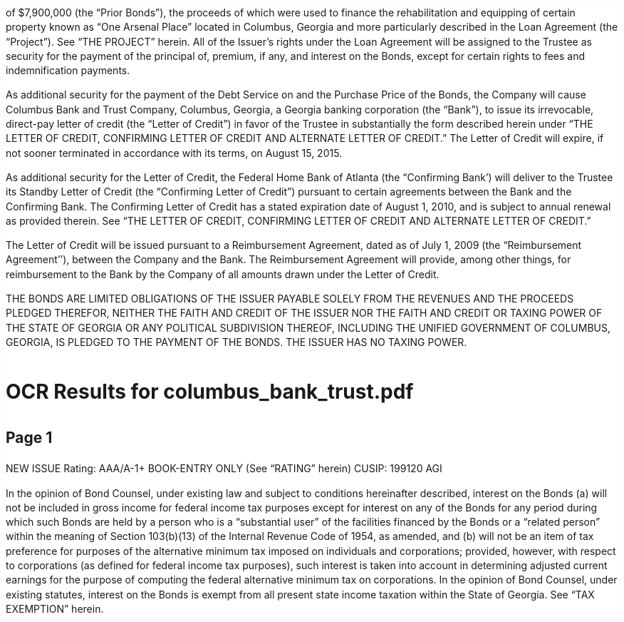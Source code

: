 of $7,900,000 (the “Prior Bonds”), the proceeds of which were used to finance the rehabilitation and equipping of
certain property known as “One Arsenal Place” located in Columbus, Georgia and more particularly described in the
Loan Agreement (the “Project”). See “THE PROJECT” herein. All of the Issuer’s rights under the Loan
Agreement will be assigned to the Trustee as security for the payment of the principal of, premium, if any, and
interest on the Bonds, except for certain rights to fees and indemnification payments.

As additional security for the payment of the Debt Service on and the Purchase Price of the Bonds, the
Company will cause Columbus Bank and Trust Company, Columbus, Georgia, a Georgia banking corporation (the
“Bank”), to issue its irrevocable, direct-pay letter of credit (the “Letter of Credit”) in favor of the Trustee in
substantially the form described herein under “THE LETTER OF CREDIT, CONFIRMING LETTER OF CREDIT
AND ALTERNATE LETTER OF CREDIT.” The Letter of Credit will expire, if not sooner terminated in
accordance with its terms, on August 15, 2015.

As additional security for the Letter of Credit, the Federal Home Bank of Atlanta (the “Confirming Bank’)
will deliver to the Trustee its Standby Letter of Credit (the “Confirming Letter of Credit”) pursuant to certain
agreements between the Bank and the Confirming Bank. The Confirming Letter of Credit has a stated expiration
date of August 1, 2010, and is subject to annual renewal as provided therein. See “THE LETTER OF CREDIT,
CONFIRMING LETTER OF CREDIT AND ALTERNATE LETTER OF CREDIT.”

The Letter of Credit will be issued pursuant to a Reimbursement Agreement, dated as of July 1, 2009 (the
“Reimbursement Agreement’’), between the Company and the Bank. The Reimbursement Agreement will provide,
among other things, for reimbursement to the Bank by the Company of all amounts drawn under the Letter of Credit.

THE BONDS ARE LIMITED OBLIGATIONS OF THE ISSUER PAYABLE SOLELY FROM THE
REVENUES AND THE PROCEEDS PLEDGED THEREFOR, NEITHER THE FAITH AND CREDIT OF THE
ISSUER NOR THE FAITH AND CREDIT OR TAXING POWER OF THE STATE OF GEORGIA OR ANY
POLITICAL SUBDIVISION THEREOF, INCLUDING THE UNIFIED GOVERNMENT OF COLUMBUS,
GEORGIA, IS PLEDGED TO THE PAYMENT OF THE BONDS. THE ISSUER HAS NO TAXING POWER.


# OCR Results for columbus_bank_trust.pdf

## Page 1

NEW ISSUE Rating: AAA/A-1+
BOOK-ENTRY ONLY (See “RATING” herein)
CUSIP: 199120 AGI

In the opinion of Bond Counsel, under existing law and subject to conditions hereinafter described, interest on the Bonds (a) will not be included in gross
income for federal income tax purposes except for interest on any of the Bonds for any period during which such Bonds are held by a person who is a “substantial
user” of the facilities financed by the Bonds or a “related person” within the meaning of Section 103(b)(13) of the Internal Revenue Code of 1954, as amended, and
(b) will not be an item of tax preference for purposes of the alternative minimum tax imposed on individuals and corporations; provided, however, with respect to
corporations (as defined for federal income tax purposes), such interest is taken into account in determining adjusted current earnings for the purpose of computing the
federal alternative minimum tax on corporations. In the opinion of Bond Counsel, under existing statutes, interest on the Bonds is exempt from all present state income
taxation within the State of Georgia. See “TAX EXEMPTION” herein.
